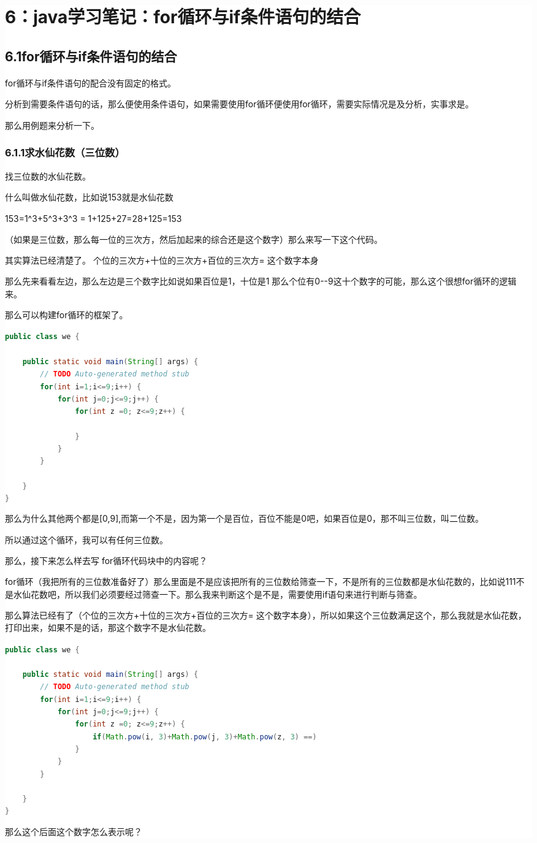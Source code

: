 # 6：java学习笔记：for循环与if条件语句的结合
## 6.1for循环与if条件语句的结合
for循环与if条件语句的配合没有固定的格式。

分析到需要条件语句的话，那么便使用条件语句，如果需要使用for循环便使用for循环，需要实际情况是及分析，实事求是。

那么用例题来分析一下。

### 6.1.1求水仙花数（三位数）
找三位数的水仙花数。

什么叫做水仙花数，比如说153就是水仙花数

153=1^3+5^3+3^3 = 1+125+27=28+125=153

（如果是三位数，那么每一位的三次方，然后加起来的综合还是这个数字）那么来写一下这个代码。

其实算法已经清楚了。 个位的三次方+十位的三次方+百位的三次方= 这个数字本身

那么先来看看左边，那么左边是三个数字比如说如果百位是1，十位是1 那么个位有0--9这十个数字的可能，那么这个很想for循环的逻辑来。

那么可以构建for循环的框架了。
```java
public class we {

	public static void main(String[] args) {
		// TODO Auto-generated method stub
		for(int i=1;i<=9;i++) {
			for(int j=0;j<=9;j++) {
				for(int z =0; z<=9;z++) {
					
				}
			}
		}
		
	}
}
```
那么为什么其他两个都是[0,9],而第一个不是，因为第一个是百位，百位不能是0吧，如果百位是0，那不叫三位数，叫二位数。

所以通过这个循环，我可以有任何三位数。

那么，接下来怎么样去写 for循环代码块中的内容呢？

for循环（我把所有的三位数准备好了）那么里面是不是应该把所有的三位数给筛查一下，不是所有的三位数都是水仙花数的，比如说111不是水仙花数吧，所以我们必须要经过筛查一下。那么我来判断这个是不是，需要使用if语句来进行判断与筛查。

那么算法已经有了（个位的三次方+十位的三次方+百位的三次方= 这个数字本身），所以如果这个三位数满足这个，那么我就是水仙花数，打印出来，如果不是的话，那这个数字不是水仙花数。

```java
public class we {

	public static void main(String[] args) {
		// TODO Auto-generated method stub
		for(int i=1;i<=9;i++) {
			for(int j=0;j<=9;j++) {
				for(int z =0; z<=9;z++) {
					if(Math.pow(i, 3)+Math.pow(j, 3)+Math.pow(z, 3) ==)
				}
			}
		}
		
	}
}

```
那么这个后面这个数字怎么表示呢？
